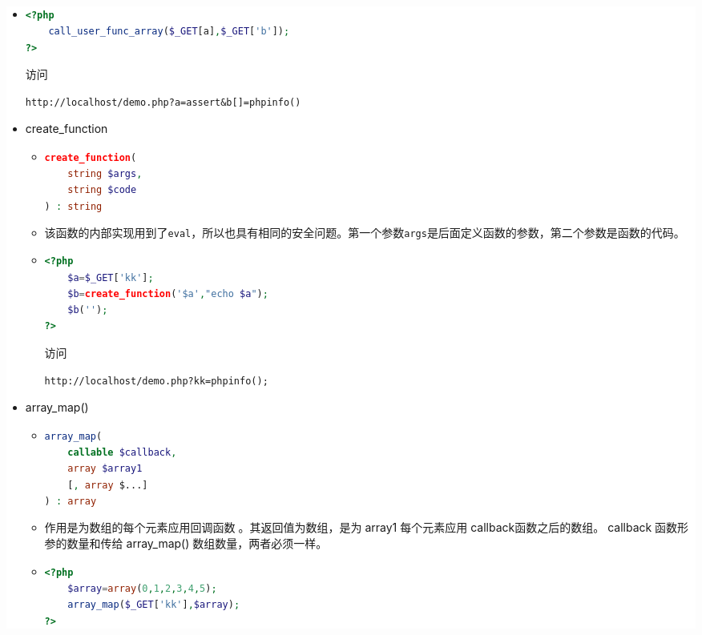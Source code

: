   - ```php
    <?php
    	call_user_func_array($_GET[a],$_GET['b']);
    ?>
    ```

    访问

    ```
    http://localhost/demo.php?a=assert&b[]=phpinfo()
    ```

- create_function

  - ```php
    create_function(
        string $args,
        string $code
    ) : string
    ```
    
  - 该函数的内部实现用到了`eval`，所以也具有相同的安全问题。第一个参数`args`是后面定义函数的参数，第二个参数是函数的代码。

  - ```php
    <?php
    	$a=$_GET['kk'];
    	$b=create_function('$a',"echo $a");
    	$b('');
    ?>
    ```

    访问

    ```
    http://localhost/demo.php?kk=phpinfo();
    ```

- array_map()

  - ```php
    array_map( 
        callable $callback, 
        array $array1
        [, array $...] 
    ) : array
    ```
    
  - 作用是为数组的每个元素应用回调函数 。其返回值为数组，是为 array1 每个元素应用 callback函数之后的数组。 callback 函数形参的数量和传给 array_map() 数组数量，两者必须一样。
  
  - ```php
    <?php
    	$array=array(0,1,2,3,4,5);
    	array_map($_GET['kk'],$array);
    ?>
    ```
  